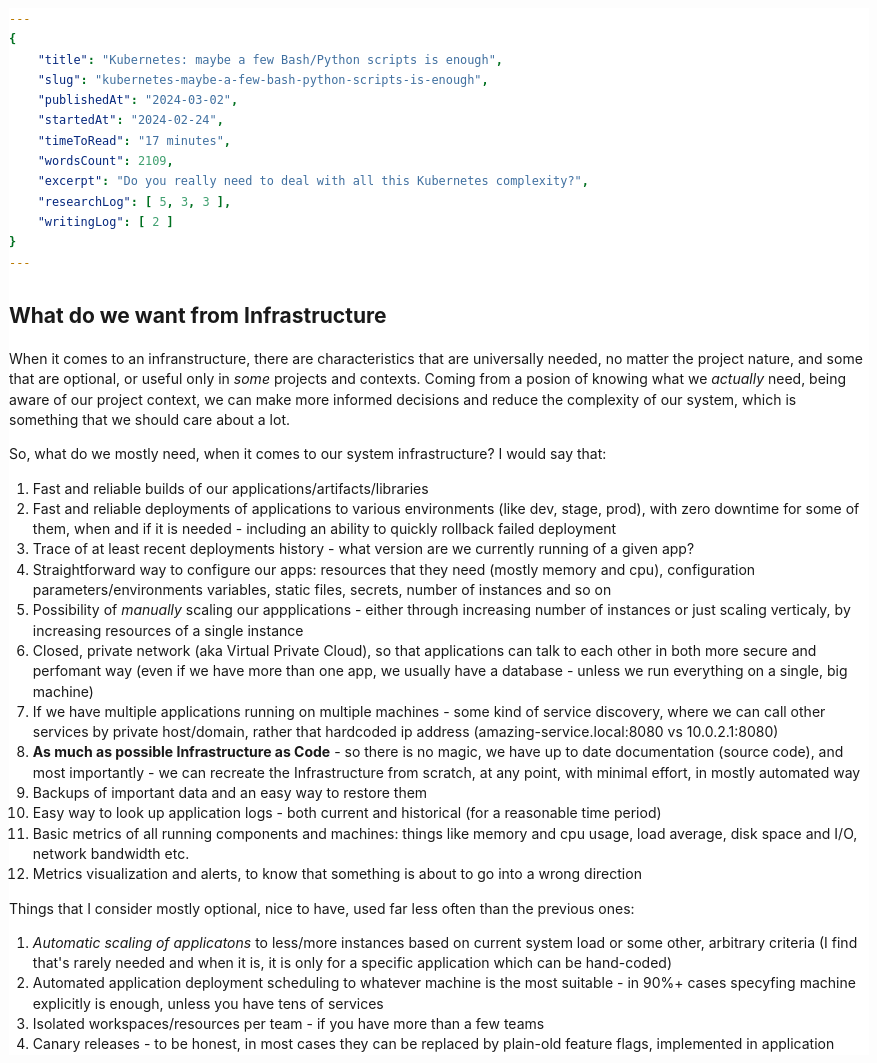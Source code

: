 ```yaml
---
{
    "title": "Kubernetes: maybe a few Bash/Python scripts is enough",
    "slug": "kubernetes-maybe-a-few-bash-python-scripts-is-enough",
    "publishedAt": "2024-03-02",
    "startedAt": "2024-02-24",
    "timeToRead": "17 minutes",
    "wordsCount": 2109,
    "excerpt": "Do you really need to deal with all this Kubernetes complexity?",
    "researchLog": [ 5, 3, 3 ],
    "writingLog": [ 2 ]
}
---
```


## What do we want from Infrastructure

When it comes to an infranstructure, there are characteristics that are universally needed, no matter the project nature, and some that are optional, or useful only in *some* projects and contexts. Coming from a posion of knowing what we *actually* need, being aware of our project context, we can make more informed decisions and reduce the complexity of our system, which is something that we should care about a lot.

So, what do we mostly need, when it comes to our system infrastructure? I would say that:
1. Fast and reliable builds of our applications/artifacts/libraries
2. Fast and reliable deployments of applications to various environments (like dev, stage, prod), with zero downtime for some of them, when and if it is needed - including an ability to quickly rollback failed deployment
3. Trace of at least recent deployments history - what version are we currently running of a given app?
4. Straightforward way to configure our apps: resources that they need (mostly memory and cpu), configuration parameters/environments variables, static files, secrets, number of instances and so on
5. Possibility of *manually* scaling our appplications - either through increasing number of instances or just scaling verticaly, by increasing resources of a single instance
6. Closed, private network (aka Virtual Private Cloud), so that applications can talk to each other in both more secure and perfomant way (even if we have more than one app, we usually have a database - unless we run everything on a single, big machine)
7. If we have multiple applications running on multiple machines - some kind of service discovery, where we can call other services by private host/domain, rather that hardcoded ip address (amazing-service.local:8080 vs 10.0.2.1:8080)
8. **As much as possible Infrastructure as Code** - so there is no magic, we have up to date documentation (source code), and most importantly - we can recreate the Infrastructure from scratch, at any point, with minimal effort, in mostly automated way
9. Backups of important data and an easy way to restore them
10. Easy way to look up application logs - both current and historical (for a reasonable time period)
11. Basic metrics of all running components and machines: things like memory and cpu usage, load average, disk space and I/O, network bandwidth etc.
12. Metrics visualization and alerts, to know that something is about to go into a wrong direction

Things that I consider mostly optional, nice to have, used far less often than the previous ones:
1. *Automatic scaling of applicatons* to less/more instances based on current system load or some other, arbitrary criteria (I find that's rarely needed and when it is, it is only for a specific application which can be hand-coded)
2. Automated application deployment scheduling to whatever machine is the most suitable - in 90%+ cases specyfing machine explicitly is enough, unless you have tens of services 
3. Isolated workspaces/resources per team - if you have more than a few teams
10. Canary releases - to be honest, in most cases they can be replaced by plain-old feature flags, implemented in application
